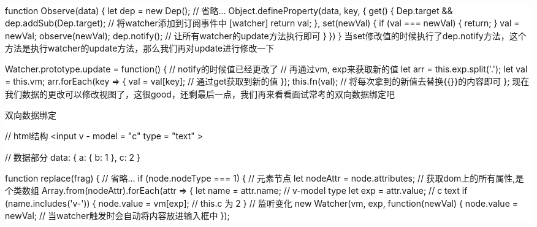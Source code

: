 
function Observe(data) {
  let dep = new Dep();
  // 省略...
  Object.defineProperty(data, key, {
    get() {
      Dep.target && dep.addSub(Dep.target); // 将watcher添加到订阅事件中 [watcher]
      return val;
    },
    set(newVal) {
      if (val === newVal) {
        return;
      }
      val = newVal;
      observe(newVal);
      dep.notify(); // 让所有watcher的update方法执行即可
    }
  })
}
当set修改值的时候执行了dep.notify方法，这个方法是执行watcher的update方法，那么我们再对update进行修改一下

Watcher.prototype.update = function() {
  // notify的时候值已经更改了
  // 再通过vm, exp来获取新的值
  let arr = this.exp.split('.');
  let val = this.vm;
  arr.forEach(key => {
    val = val[key]; // 通过get获取到新的值
  });
  this.fn(val); // 将每次拿到的新值去替换{{}}的内容即可
};
现在我们数据的更改可以修改视图了，这很good，还剩最后一点，我们再来看看面试常考的双向数据绑定吧

双向数据绑定

// html结构
<input v - model = "c" type = "text" >

// 数据部分
data: {
  a: {
    b: 1
  },
  c: 2
}

function replace(frag) {
  // 省略...
  if (node.nodeType === 1) { // 元素节点
    let nodeAttr = node.attributes; // 获取dom上的所有属性,是个类数组
    Array.from(nodeAttr).forEach(attr => {
      let name = attr.name; // v-model type
      let exp = attr.value; // c text
      if (name.includes('v-')) {
        node.value = vm[exp]; // this.c 为 2
      }
      // 监听变化
      new Watcher(vm, exp, function(newVal) {
        node.value = newVal; // 当watcher触发时会自动将内容放进输入框中
      });

